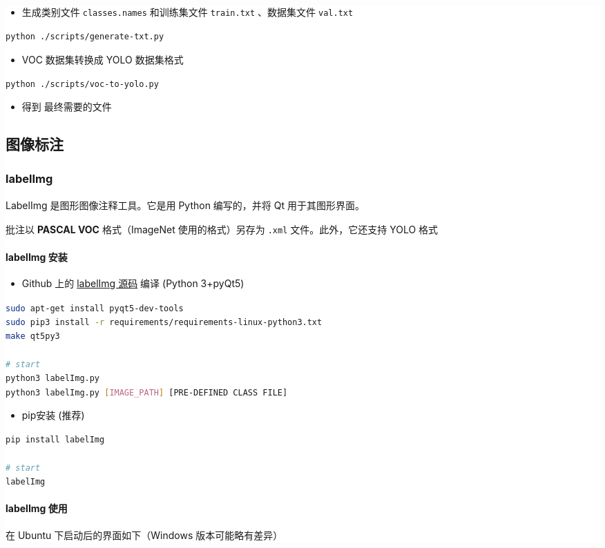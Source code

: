 
- 生成类别文件 `classes.names` 和训练集文件 `train.txt` 、数据集文件 `val.txt`
```bash
python ./scripts/generate-txt.py
```

- VOC 数据集转换成 YOLO 数据集格式
```bash
python ./scripts/voc-to-yolo.py
```
- 得到 最终需要的文件



## 图像标注
### labelImg


LabelImg 是图形图像注释工具。它是用 Python 编写的，并将 Qt 用于其图形界面。

批注以 **PASCAL VOC** 格式（ImageNet 使用的格式）另存为 `.xml` 文件。此外，它还支持 YOLO 格式

#### labelImg 安装
- Github 上的 [labelImg 源码](https://github.com/tzutalin/labelImg) 编译 (Python 3+pyQt5)

```bash
sudo apt-get install pyqt5-dev-tools
sudo pip3 install -r requirements/requirements-linux-python3.txt
make qt5py3

# start
python3 labelImg.py
python3 labelImg.py [IMAGE_PATH] [PRE-DEFINED CLASS FILE]
```
- pip安装 (推荐)
```bash
pip install labelImg

# start
labelImg
```
#### labelImg 使用
在 Ubuntu 下启动后的界面如下（Windows 版本可能略有差异）